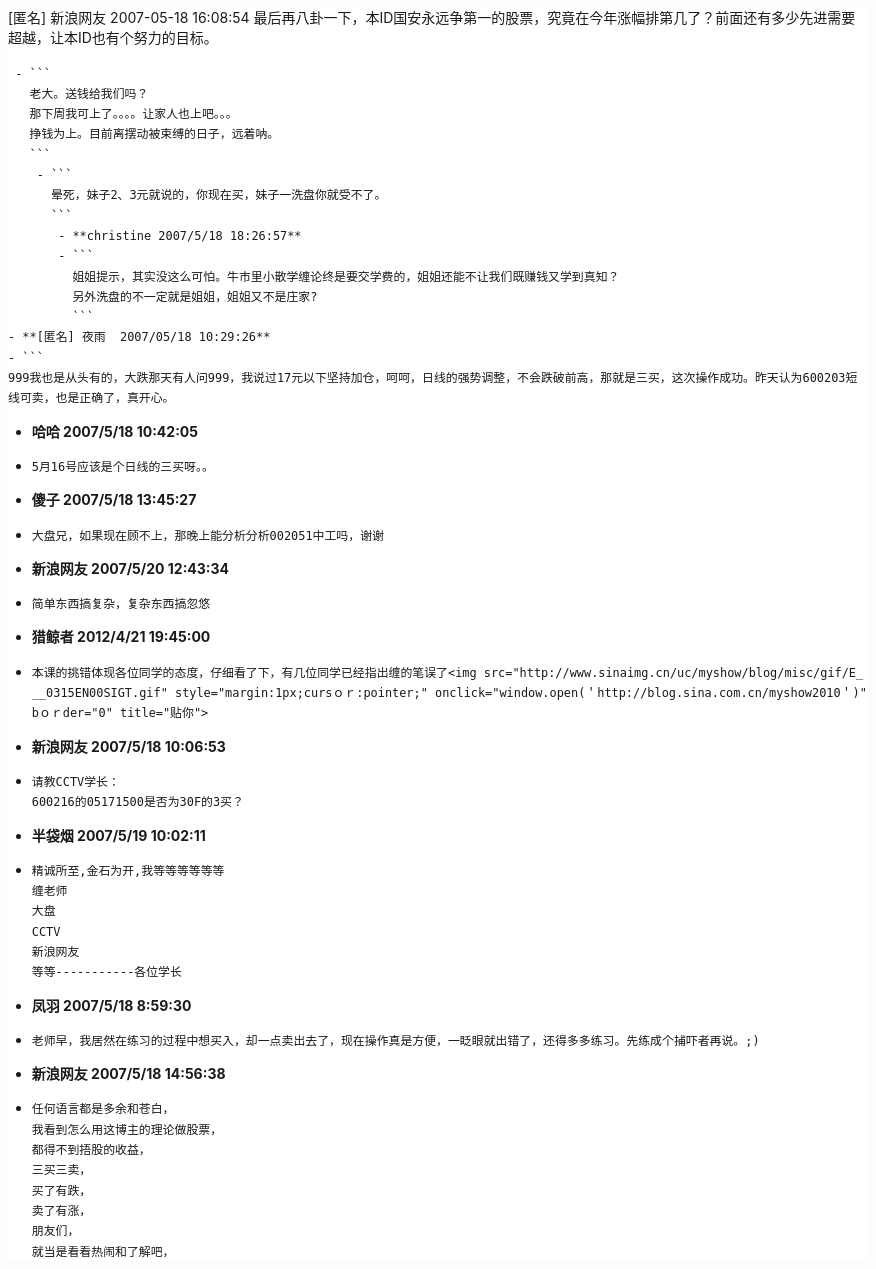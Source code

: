   [匿名] 新浪网友 
  2007-05-18 16:08:54 
  最后再八卦一下，本ID国安永远争第一的股票，究竟在今年涨幅排第几了？前面还有多少先进需要超越，让本ID也有个努力的目标。
  ```
   - ```
     老大。送钱给我们吗？
     那下周我可上了。。。。让家人也上吧。。。
     挣钱为上。目前离摆动被束缚的日子，远着呐。 
     ```
      - ```
        晕死，妹子2、3元就说的，你现在买，妹子一洗盘你就受不了。 
        ```
         - **christine 2007/5/18 18:26:57**
         - ```
           姐姐提示，其实没这么可怕。牛市里小散学缠论终是要交学费的，姐姐还能不让我们既赚钱又学到真知？
           另外洗盘的不一定就是姐姐，姐姐又不是庄家?
           ```
- **[匿名] 夜雨  2007/05/18 10:29:26**
- ```
  999我也是从头有的，大跌那天有人问999，我说过17元以下坚持加仓，呵呵，日线的强势调整，不会跌破前高，那就是三买，这次操作成功。昨天认为600203短线可卖，也是正确了，真开心。 
  ```
   - **哈哈 2007/5/18 10:42:05**
   - ```
     5月16号应该是个日线的三买呀。。        
     ```
- **傻子 2007/5/18 13:45:27**
- ```
  大盘兄，如果现在顾不上，那晚上能分析分析002051中工吗，谢谢
  ```
- **新浪网友 2007/5/20 12:43:34**
- ```
  简单东西搞复杂，复杂东西搞忽悠
  ```
- **猎鲸者 2012/4/21 19:45:00**
- ```
  本课的挑错体现各位同学的态度，仔细看了下，有几位同学已经指出缠的笔误了<img src="http://www.sinaimg.cn/uc/myshow/blog/misc/gif/E___0315EN00SIGT.gif" style="margin:1px;cursｏｒ:pointer;" onclick="window.open(＇http://blog.sina.com.cn/myshow2010＇)" bｏｒder="0" title="贴你">
  ```
- **新浪网友 2007/5/18 10:06:53**
- ```
  请教CCTV学长：
  600216的05171500是否为30F的3买？
  ```
- **半袋烟 2007/5/19 10:02:11**
- ```
  精诚所至,金石为开,我等等等等等等
  缠老师
  大盘
  CCTV
  新浪网友
  等等-----------各位学长
  ```
- **凤羽 2007/5/18 8:59:30**
- ```
  老师早，我居然在练习的过程中想买入，却一点卖出去了，现在操作真是方便，一眨眼就出错了，还得多多练习。先练成个捕吓者再说。;)
  ```
- **新浪网友 2007/5/18 14:56:38**
- ```
  任何语言都是多余和苍白，
  我看到怎么用这博主的理论做股票，
  都得不到捂股的收益，
  三买三卖，
  买了有跌，
  卖了有涨，
  朋友们，
  就当是看看热闹和了解吧，